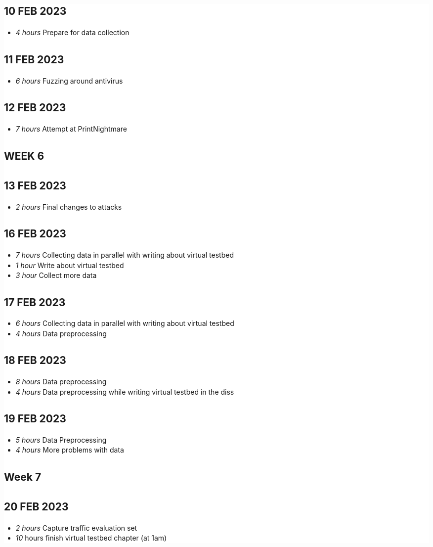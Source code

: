 ## 10 FEB 2023
* *4 hours* Prepare for data collection

## 11 FEB 2023
* *6 hours* Fuzzing around antivirus

## 12 FEB 2023
* *7 hours* Attempt at PrintNightmare

## WEEK 6
## 13 FEB 2023
* *2 hours* Final changes to attacks

## 16 FEB 2023
* *7 hours* Collecting data in parallel with writing about virtual testbed
* *1 hour* Write about virtual testbed
* *3 hour* Collect more data

## 17 FEB 2023
* *6 hours* Collecting data in parallel with writing about virtual testbed
* *4 hours* Data preprocessing

## 18 FEB 2023
* *8 hours* Data preprocessing
* *4 hours* Data preprocessing while writing virtual testbed in the diss

## 19 FEB 2023
* *5 hours* Data Preprocessing
* *4 hours* More problems with data

## Week 7

## 20 FEB 2023
* *2 hours* Capture traffic evaluation set
* *10* hours finish virtual testbed chapter (at 1am)